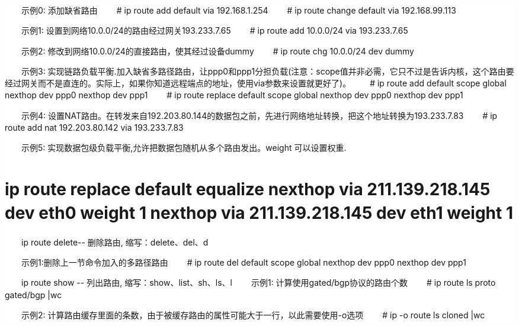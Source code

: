 　　示例0: 添加缺省路由
　　# ip route add default via 192.168.1.254
　　# ip route change default via 192.168.99.113

　　示例1: 设置到网络10.0.0/24的路由经过网关193.233.7.65
　　# ip route add 10.0.0/24 via 193.233.7.65

　　示例2: 修改到网络10.0.0/24的直接路由，使其经过设备dummy
　　# ip route chg 10.0.0/24 dev dummy

　　示例3: 实现链路负载平衡.加入缺省多路径路由，让ppp0和ppp1分担负载(注意：scope值并非必需，它只不过是告诉内核，这个路由要经过网关而不是直连的。实际上，如果你知道远程端点的地址，使用via参数来设置就更好了)。
　　# ip route add default scope global nexthop dev ppp0 nexthop dev ppp1
　　# ip route replace default scope global nexthop dev ppp0 nexthop dev ppp1

　　示例4: 设置NAT路由。在转发来自192.203.80.144的数据包之前，先进行网络地址转换，把这个地址转换为193.233.7.83
　　# ip route add nat 192.203.80.142 via 193.233.7.83

　　示例5: 实现数据包级负载平衡,允许把数据包随机从多个路由发出。weight 可以设置权重.
   # ip route replace default equalize nexthop via 211.139.218.145 dev eth0 weight 1 nexthop via 211.139.218.145 dev eth1 weight 1

　　ip route delete-- 删除路由, 缩写：delete、del、d

　　示例1:删除上一节命令加入的多路径路由
　　# ip route del default scope global nexthop dev ppp0 nexthop dev ppp1

　　ip route show -- 列出路由, 缩写：show、list、sh、ls、l
　　示例1: 计算使用gated/bgp协议的路由个数
　　# ip route ls proto gated/bgp |wc

　　示例2: 计算路由缓存里面的条数，由于被缓存路由的属性可能大于一行，以此需要使用-o选项
　　# ip -o route ls cloned |wc
